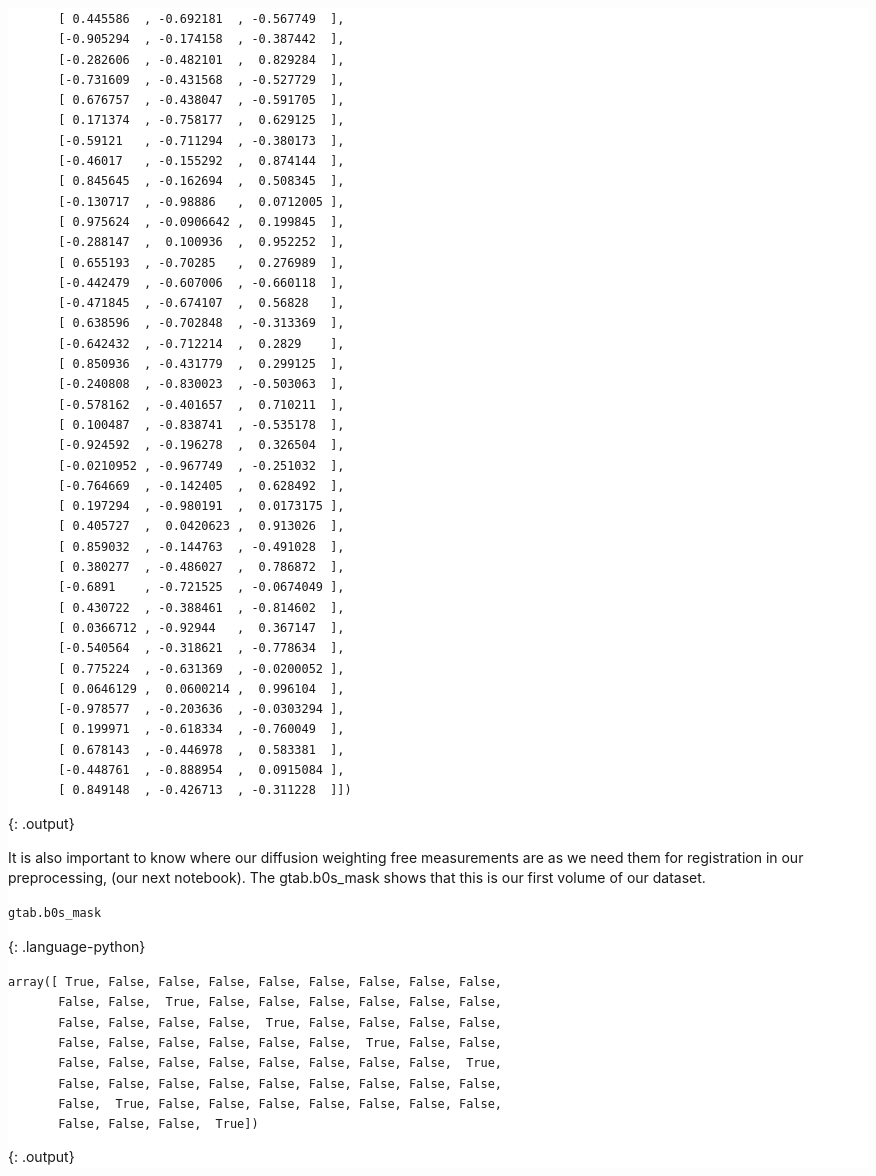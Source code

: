 ~~~
       [ 0.445586  , -0.692181  , -0.567749  ],
       [-0.905294  , -0.174158  , -0.387442  ],
       [-0.282606  , -0.482101  ,  0.829284  ],
       [-0.731609  , -0.431568  , -0.527729  ],
       [ 0.676757  , -0.438047  , -0.591705  ],
       [ 0.171374  , -0.758177  ,  0.629125  ],
       [-0.59121   , -0.711294  , -0.380173  ],
       [-0.46017   , -0.155292  ,  0.874144  ],
       [ 0.845645  , -0.162694  ,  0.508345  ],
       [-0.130717  , -0.98886   ,  0.0712005 ],
       [ 0.975624  , -0.0906642 ,  0.199845  ],
       [-0.288147  ,  0.100936  ,  0.952252  ],
       [ 0.655193  , -0.70285   ,  0.276989  ],
       [-0.442479  , -0.607006  , -0.660118  ],
       [-0.471845  , -0.674107  ,  0.56828   ],
       [ 0.638596  , -0.702848  , -0.313369  ],
       [-0.642432  , -0.712214  ,  0.2829    ],
       [ 0.850936  , -0.431779  ,  0.299125  ],
       [-0.240808  , -0.830023  , -0.503063  ],
       [-0.578162  , -0.401657  ,  0.710211  ],
       [ 0.100487  , -0.838741  , -0.535178  ],
       [-0.924592  , -0.196278  ,  0.326504  ],
       [-0.0210952 , -0.967749  , -0.251032  ],
       [-0.764669  , -0.142405  ,  0.628492  ],
       [ 0.197294  , -0.980191  ,  0.0173175 ],
       [ 0.405727  ,  0.0420623 ,  0.913026  ],
       [ 0.859032  , -0.144763  , -0.491028  ],
       [ 0.380277  , -0.486027  ,  0.786872  ],
       [-0.6891    , -0.721525  , -0.0674049 ],
       [ 0.430722  , -0.388461  , -0.814602  ],
       [ 0.0366712 , -0.92944   ,  0.367147  ],
       [-0.540564  , -0.318621  , -0.778634  ],
       [ 0.775224  , -0.631369  , -0.0200052 ],
       [ 0.0646129 ,  0.0600214 ,  0.996104  ],
       [-0.978577  , -0.203636  , -0.0303294 ],
       [ 0.199971  , -0.618334  , -0.760049  ],
       [ 0.678143  , -0.446978  ,  0.583381  ],
       [-0.448761  , -0.888954  ,  0.0915084 ],
       [ 0.849148  , -0.426713  , -0.311228  ]])
~~~
{: .output}

It is also important to know where our diffusion weighting free measurements
are as we need them for registration in our preprocessing, (our next notebook).
The gtab.b0s_mask shows that this is our first volume of our dataset.

~~~
gtab.b0s_mask
~~~
{: .language-python}

~~~
array([ True, False, False, False, False, False, False, False, False,
       False, False,  True, False, False, False, False, False, False,
       False, False, False, False,  True, False, False, False, False,
       False, False, False, False, False, False,  True, False, False,
       False, False, False, False, False, False, False, False,  True,
       False, False, False, False, False, False, False, False, False,
       False,  True, False, False, False, False, False, False, False,
       False, False, False,  True])
~~~
{: .output}
